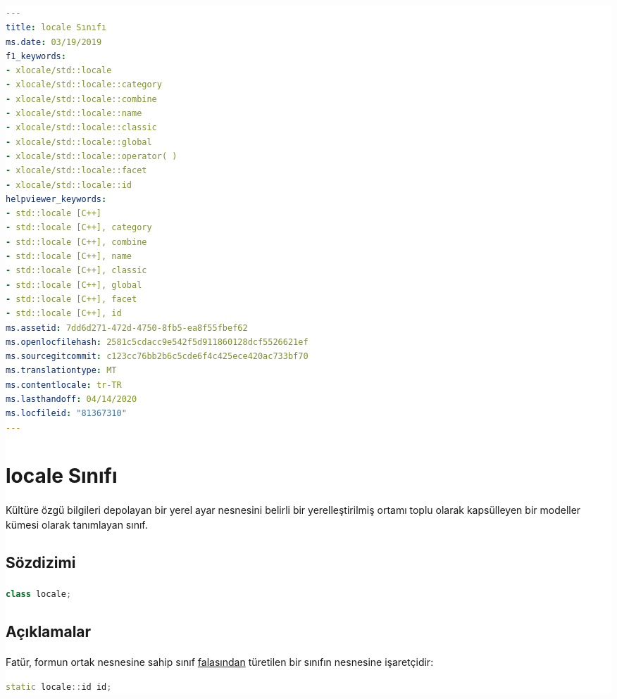 ```yaml
---
title: locale Sınıfı
ms.date: 03/19/2019
f1_keywords:
- xlocale/std::locale
- xlocale/std::locale::category
- xlocale/std::locale::combine
- xlocale/std::locale::name
- xlocale/std::locale::classic
- xlocale/std::locale::global
- xlocale/std::locale::operator( )
- xlocale/std::locale::facet
- xlocale/std::locale::id
helpviewer_keywords:
- std::locale [C++]
- std::locale [C++], category
- std::locale [C++], combine
- std::locale [C++], name
- std::locale [C++], classic
- std::locale [C++], global
- std::locale [C++], facet
- std::locale [C++], id
ms.assetid: 7dd6d271-472d-4750-8fb5-ea8f55fbef62
ms.openlocfilehash: 2581c5cdacc9e542f5d911860128dcf5526621ef
ms.sourcegitcommit: c123cc76bb2b6c5cde6f4c425ece420ac733bf70
ms.translationtype: MT
ms.contentlocale: tr-TR
ms.lasthandoff: 04/14/2020
ms.locfileid: "81367310"
---
```

# <a name="locale-class"></a>locale Sınıfı

Kültüre özgü bilgileri depolayan bir yerel ayar nesnesini belirli bir yerelleştirilmiş ortamı toplu olarak kapsülleyen bir modeller kümesi olarak tanımlayan sınıf.

## <a name="syntax"></a>Sözdizimi

```cpp
class locale;
```

## <a name="remarks"></a>Açıklamalar

Fatür, formun ortak nesnesine sahip sınıf [falasından](#facet_class) türetilen bir sınıfın nesnesine işaretçidir:

```cpp
static locale::id id;
```
